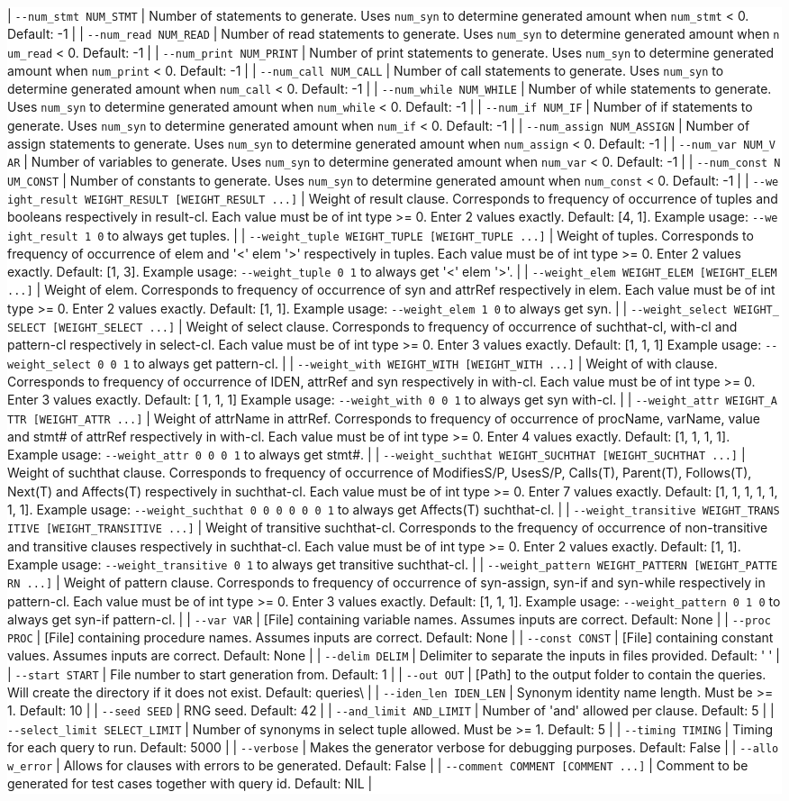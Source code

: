 | `--num_stmt NUM_STMT` | Number of statements to generate. Uses `num_syn` to determine generated amount when `num_stmt` < 0. Default: -1 |
| `--num_read NUM_READ` | Number of read statements to generate. Uses `num_syn` to  determine generated amount when `num_read` < 0. Default: -1 |
| `--num_print NUM_PRINT` | Number of print statements to generate. Uses `num_syn` to determine generated amount when `num_print` < 0. Default: -1 |
| `--num_call NUM_CALL` | Number of call statements to generate. Uses `num_syn` to determine generated amount when `num_call` < 0. Default: -1 |
| `--num_while NUM_WHILE` | Number of while statements to generate. Uses `num_syn` to determine generated amount when `num_while` < 0. Default: -1 |
| `--num_if NUM_IF` | Number of if statements to generate. Uses `num_syn` to determine generated amount when `num_if` < 0. Default: -1 |
| `--num_assign NUM_ASSIGN` | Number of assign statements to generate. Uses `num_syn` to determine generated amount when `num_assign` < 0. Default: -1 |
| `--num_var NUM_VAR` | Number of variables to generate. Uses `num_syn` to determine generated amount when `num_var` < 0. Default: -1 |
| `--num_const NUM_CONST` | Number of constants to generate. Uses `num_syn` to determine generated amount when `num_const` < 0. Default: -1 |
| `--weight_result WEIGHT_RESULT [WEIGHT_RESULT ...]` | Weight of result clause. Corresponds to frequency of occurrence of tuples and booleans respectively in result-cl. Each value must be of int type >= 0. Enter 2 values exactly. Default: [4, 1]. Example usage: `--weight_result 1 0` to always get tuples. |
| `--weight_tuple WEIGHT_TUPLE [WEIGHT_TUPLE ...]` | Weight of tuples. Corresponds to frequency of occurrence of elem and '<' elem '>' respectively in tuples. Each value must be of int type >= 0. Enter 2 values exactly. Default: [1, 3]. Example usage: `--weight_tuple 0 1` to always get '<' elem '>'. |
| `--weight_elem WEIGHT_ELEM [WEIGHT_ELEM ...]` | Weight of elem. Corresponds to frequency of occurrence of syn and attrRef respectively in elem. Each value must be of int type >= 0. Enter 2 values exactly. Default: [1, 1]. Example usage: `--weight_elem 1 0` to always get syn. |
| `--weight_select WEIGHT_SELECT [WEIGHT_SELECT ...]` | Weight of select clause. Corresponds to frequency of occurrence of suchthat-cl, with-cl and pattern-cl respectively in select-cl. Each value must be of int type >= 0. Enter 3 values exactly. Default: [1, 1, 1] Example usage: `--weight_select 0 0 1` to always get pattern-cl. |
| `--weight_with WEIGHT_WITH [WEIGHT_WITH ...]` | Weight of with clause. Corresponds to frequency of occurrence of IDEN, attrRef and syn respectively in with-cl. Each value must be of int type >= 0. Enter 3 values exactly. Default: [ 1, 1, 1] Example usage: `--weight_with 0 0 1` to always get syn with-cl. |
| `--weight_attr WEIGHT_ATTR [WEIGHT_ATTR ...]` | Weight of attrName in attrRef. Corresponds to frequency of occurrence of procName, varName, value and stmt# of attrRef respectively in with-cl. Each value must be of int type >= 0. Enter 4 values exactly. Default: [1, 1, 1, 1]. Example usage: `--weight_attr 0 0 0 1` to always get stmt#. |
| `--weight_suchthat WEIGHT_SUCHTHAT [WEIGHT_SUCHTHAT ...]` | Weight of suchthat clause. Corresponds to frequency of occurrence of ModifiesS/P, UsesS/P, Calls(T), Parent(T), Follows(T), Next(T) and Affects(T) respectively in suchthat-cl. Each value must be of int type >= 0. Enter 7 values exactly. Default: [1, 1, 1, 1, 1, 1, 1]. Example usage: `--weight_suchthat 0 0 0 0 0 0 1` to always get Affects(T) suchthat-cl. |
| `--weight_transitive WEIGHT_TRANSITIVE [WEIGHT_TRANSITIVE ...]` | Weight of transitive suchthat-cl. Corresponds to the frequency of occurrence of non-transitive and transitive clauses respectively in suchthat-cl. Each value must be of int type >= 0. Enter 2 values exactly. Default: [1, 1]. Example usage: `--weight_transitive 0 1` to always get transitive suchthat-cl. |
| `--weight_pattern WEIGHT_PATTERN [WEIGHT_PATTERN ...]` | Weight of pattern clause. Corresponds to frequency of occurrence of syn-assign, syn-if and syn-while respectively in pattern-cl. Each value must be of int type >= 0. Enter 3 values exactly. Default: [1, 1, 1]. Example usage: `--weight_pattern 0 1 0` to always get syn-if pattern-cl. |
| `--var VAR` | [File] containing variable names. Assumes inputs are correct. Default: None |
| `--proc PROC` | [File] containing procedure names. Assumes inputs are correct. Default: None |
| `--const CONST` | [File] containing constant values. Assumes inputs are correct. Default: None |
| `--delim DELIM` | Delimiter to separate the inputs in files provided. Default: ' ' |
| `--start START` | File number to start generation from. Default: 1 |
| `--out OUT` | [Path] to the output folder to contain the queries. Will create the directory if it does not exist. Default: queries\ |
| `--iden_len IDEN_LEN` | Synonym identity name length. Must be >= 1. Default: 10 |
| `--seed SEED` | RNG seed. Default: 42 |
| `--and_limit AND_LIMIT` | Number of 'and' allowed per clause. Default: 5 |
| `--select_limit SELECT_LIMIT` | Number of synonyms in select tuple allowed. Must be >= 1. Default: 5 |
| `--timing TIMING` | Timing for each query to run. Default: 5000 |
| `--verbose` | Makes the generator verbose for debugging purposes. Default: False |
| `--allow_error` | Allows for clauses with errors to be generated. Default: False |
| `--comment COMMENT [COMMENT ...]` | Comment to be generated for test cases together with query id. Default: NIL |